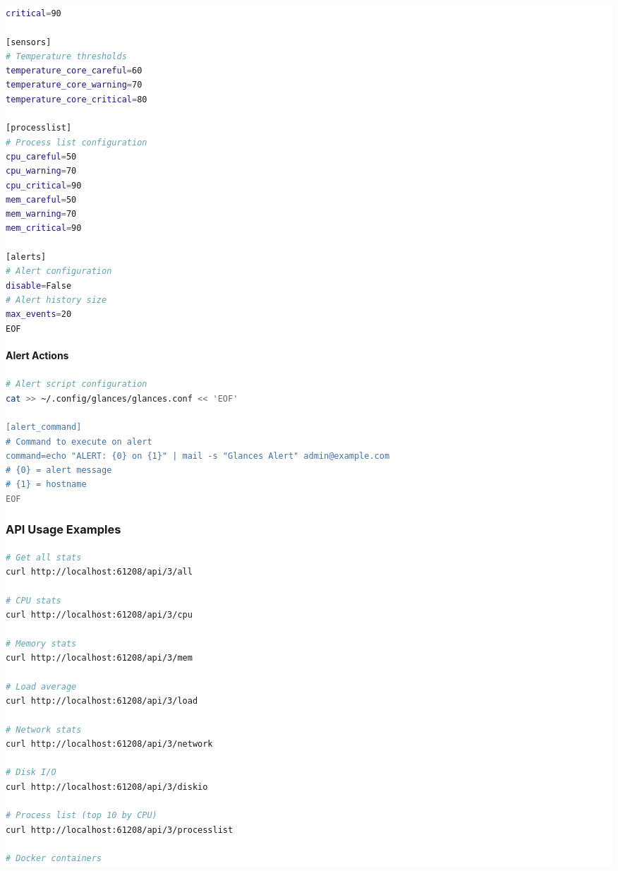 ```bash
critical=90

[sensors]
# Temperature thresholds
temperature_core_careful=60
temperature_core_warning=70
temperature_core_critical=80

[processlist]
# Process list configuration
cpu_careful=50
cpu_warning=70
cpu_critical=90
mem_careful=50
mem_warning=70
mem_critical=90

[alerts]
# Alert configuration
disable=False
# Alert history size
max_events=20
EOF
```

#### Alert Actions

```bash
# Alert script configuration
cat >> ~/.config/glances/glances.conf << 'EOF'

[alert_command]
# Command to execute on alert
command=echo "ALERT: {0} on {1}" | mail -s "Glances Alert" admin@example.com
# {0} = alert message
# {1} = hostname
EOF
```

### API Usage Examples

```bash
# Get all stats
curl http://localhost:61208/api/3/all

# CPU stats
curl http://localhost:61208/api/3/cpu

# Memory stats
curl http://localhost:61208/api/3/mem

# Load average
curl http://localhost:61208/api/3/load

# Network stats
curl http://localhost:61208/api/3/network

# Disk I/O
curl http://localhost:61208/api/3/diskio

# Process list (top 10 by CPU)
curl http://localhost:61208/api/3/processlist

# Docker containers
```